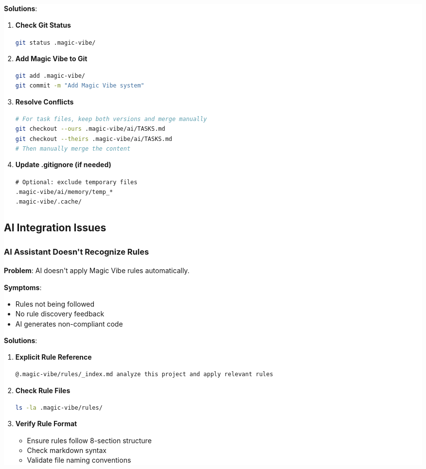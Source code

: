 **Solutions**:

1. **Check Git Status**

   ```bash
   git status .magic-vibe/
   ```

2. **Add Magic Vibe to Git**

   ```bash
   git add .magic-vibe/
   git commit -m "Add Magic Vibe system"
   ```

3. **Resolve Conflicts**

   ```bash
   # For task files, keep both versions and merge manually
   git checkout --ours .magic-vibe/ai/TASKS.md
   git checkout --theirs .magic-vibe/ai/TASKS.md
   # Then manually merge the content
   ```

4. **Update .gitignore (if needed)**

   ```gitignore
   # Optional: exclude temporary files
   .magic-vibe/ai/memory/temp_*
   .magic-vibe/.cache/
   ```

## AI Integration Issues

### AI Assistant Doesn't Recognize Rules

**Problem**: AI doesn't apply Magic Vibe rules automatically.

**Symptoms**:

- Rules not being followed
- No rule discovery feedback
- AI generates non-compliant code

**Solutions**:

1. **Explicit Rule Reference**

   ```text
   @.magic-vibe/rules/_index.md analyze this project and apply relevant rules
   ```

2. **Check Rule Files**

   ```bash
   ls -la .magic-vibe/rules/
   ```

3. **Verify Rule Format**
   - Ensure rules follow 8-section structure
   - Check markdown syntax
   - Validate file naming conventions
